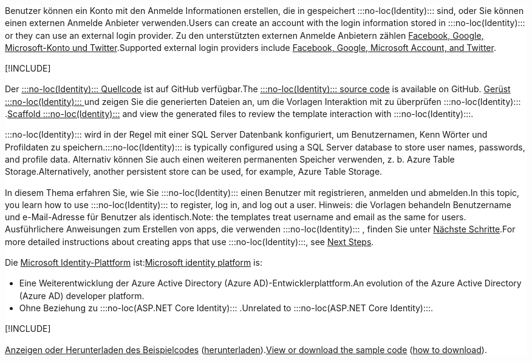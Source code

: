 <span data-ttu-id="daa4e-109">Benutzer können ein Konto mit den Anmelde Informationen erstellen, die in gespeichert :::no-loc(Identity)::: sind, oder Sie können einen externen Anmelde Anbieter verwenden.</span><span class="sxs-lookup"><span data-stu-id="daa4e-109">Users can create an account with the login information stored in :::no-loc(Identity)::: or they can use an external login provider.</span></span> <span data-ttu-id="daa4e-110">Zu den unterstützten externen Anmelde Anbietern zählen [Facebook, Google, Microsoft-Konto und Twitter](xref:security/authentication/social/index).</span><span class="sxs-lookup"><span data-stu-id="daa4e-110">Supported external login providers include [Facebook, Google, Microsoft Account, and Twitter](xref:security/authentication/social/index).</span></span>

[!INCLUDE[](~/includes/requireAuth.md)]

<span data-ttu-id="daa4e-111">Der [ :::no-loc(Identity)::: Quellcode](https://github.com/dotnet/AspNetCore/tree/master/src/:::no-loc(Identity):::) ist auf GitHub verfügbar.</span><span class="sxs-lookup"><span data-stu-id="daa4e-111">The [:::no-loc(Identity)::: source code](https://github.com/dotnet/AspNetCore/tree/master/src/:::no-loc(Identity):::) is available on GitHub.</span></span> <span data-ttu-id="daa4e-112">[Gerüst :::no-loc(Identity)::: ](xref:security/authentication/scaffold-identity) und zeigen Sie die generierten Dateien an, um die Vorlagen Interaktion mit zu überprüfen :::no-loc(Identity)::: .</span><span class="sxs-lookup"><span data-stu-id="daa4e-112">[Scaffold :::no-loc(Identity):::](xref:security/authentication/scaffold-identity) and view the generated files to review the template interaction with :::no-loc(Identity):::.</span></span>

<span data-ttu-id="daa4e-113">:::no-loc(Identity)::: wird in der Regel mit einer SQL Server Datenbank konfiguriert, um Benutzernamen, Kenn Wörter und Profildaten zu speichern.</span><span class="sxs-lookup"><span data-stu-id="daa4e-113">:::no-loc(Identity)::: is typically configured using a SQL Server database to store user names, passwords, and profile data.</span></span> <span data-ttu-id="daa4e-114">Alternativ können Sie auch einen weiteren permanenten Speicher verwenden, z. b. Azure Table Storage.</span><span class="sxs-lookup"><span data-stu-id="daa4e-114">Alternatively, another persistent store can be used, for example, Azure Table Storage.</span></span>

<span data-ttu-id="daa4e-115">In diesem Thema erfahren Sie, wie Sie :::no-loc(Identity)::: einen Benutzer mit registrieren, anmelden und abmelden.</span><span class="sxs-lookup"><span data-stu-id="daa4e-115">In this topic, you learn how to use :::no-loc(Identity)::: to register, log in, and log out a user.</span></span> <span data-ttu-id="daa4e-116">Hinweis: die Vorlagen behandeln Benutzername und e-Mail-Adresse für Benutzer als identisch.</span><span class="sxs-lookup"><span data-stu-id="daa4e-116">Note: the templates treat username and email as the same for users.</span></span> <span data-ttu-id="daa4e-117">Ausführlichere Anweisungen zum Erstellen von apps, die verwenden :::no-loc(Identity)::: , finden Sie unter [Nächste Schritte](#next).</span><span class="sxs-lookup"><span data-stu-id="daa4e-117">For more detailed instructions about creating apps that use :::no-loc(Identity):::, see [Next Steps](#next).</span></span>

<span data-ttu-id="daa4e-118">Die [Microsoft Identity-Plattform](/azure/active-directory/develop/) ist:</span><span class="sxs-lookup"><span data-stu-id="daa4e-118">[Microsoft identity platform](/azure/active-directory/develop/) is:</span></span>

* <span data-ttu-id="daa4e-119">Eine Weiterentwicklung der Azure Active Directory (Azure AD)-Entwicklerplattform.</span><span class="sxs-lookup"><span data-stu-id="daa4e-119">An evolution of the Azure Active Directory (Azure AD) developer platform.</span></span>
* <span data-ttu-id="daa4e-120">Ohne Beziehung zu :::no-loc(ASP.NET Core Identity)::: .</span><span class="sxs-lookup"><span data-stu-id="daa4e-120">Unrelated to :::no-loc(ASP.NET Core Identity):::.</span></span>

[!INCLUDE[](~/includes/:::no-loc(Identity):::Server4.md)]

<span data-ttu-id="daa4e-121">[Anzeigen oder Herunterladen des Beispielcodes](https://github.com/dotnet/AspNetCore.Docs/tree/master/aspnetcore/security/authentication/identity/sample) ([herunterladen](xref:index#how-to-download-a-sample)).</span><span class="sxs-lookup"><span data-stu-id="daa4e-121">[View or download the sample code](https://github.com/dotnet/AspNetCore.Docs/tree/master/aspnetcore/security/authentication/identity/sample) ([how to download](xref:index#how-to-download-a-sample)).</span></span>
